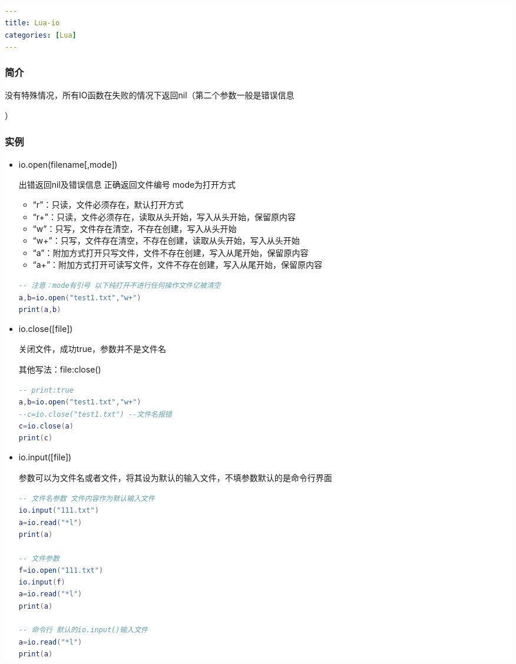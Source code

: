 ```yaml
---
title: Lua-io
categories: [Lua]
---
```


### 简介

没有特殊情况，所有IO函数在失败的情况下返回nil（第二个参数一般是错误信息

）

### 实例

- io.open(filename[,mode])

  出错返回nil及错误信息 正确返回文件编号 mode为打开方式

  - “r”：只读，文件必须存在，默认打开方式
  - “r+”：只读，文件必须存在，读取从头开始，写入从头开始，保留原内容
  - “w”：只写，文件存在清空，不存在创建，写入从头开始
  - “w+”：只写，文件存在清空，不存在创建，读取从头开始，写入从头开始
  - “a”：附加方式打开只写文件，文件不存在创建，写入从尾开始，保留原内容
  - “a+”：附加方式打开可读写文件，文件不存在创建，写入从尾开始，保留原内容

  ```lua
  -- 注意：mode有引号 以下纯打开不进行任何操作文件亿被清空
  a,b=io.open("test1.txt","w+")
  print(a,b)
  ```

- io.close([file])

  关闭文件，成功true，参数并不是文件名

  其他写法：file:close() 

  ```lua
  -- print:true
  a,b=io.open("test1.txt","w+")
  --c=io.close("test1.txt")	--文件名报错
  c=io.close(a)
  print(c)
  ```

- io.input([file]) 

  参数可以为文件名或者文件，将其设为默认的输入文件，不填参数默认的是命令行界面

  ```lua
  -- 文件名参数 文件内容作为默认输入文件
  io.input("111.txt")
  a=io.read("*l")
  print(a)
  
  -- 文件参数 
  f=io.open("111.txt")
  io.input(f)
  a=io.read("*l")
  print(a)
  
  -- 命令行 默认的io.input()输入文件
  a=io.read("*l")
  print(a)
  ```
